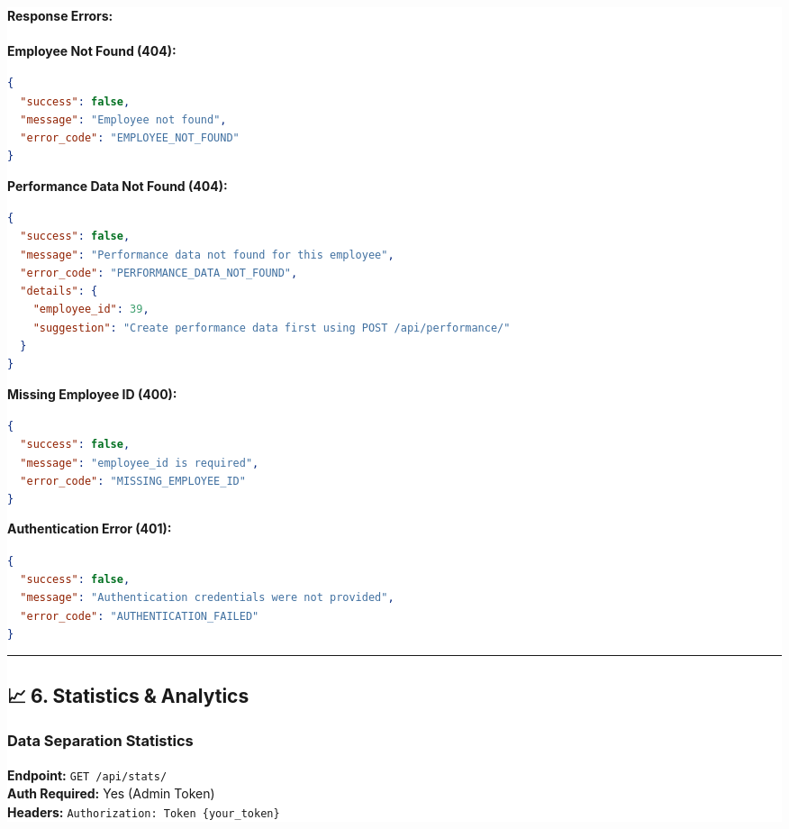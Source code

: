 #### Response Errors:

**Employee Not Found (404):**

```json
{
  "success": false,
  "message": "Employee not found",
  "error_code": "EMPLOYEE_NOT_FOUND"
}
```

**Performance Data Not Found (404):**

```json
{
  "success": false,
  "message": "Performance data not found for this employee",
  "error_code": "PERFORMANCE_DATA_NOT_FOUND",
  "details": {
    "employee_id": 39,
    "suggestion": "Create performance data first using POST /api/performance/"
  }
}
```

**Missing Employee ID (400):**

```json
{
  "success": false,
  "message": "employee_id is required",
  "error_code": "MISSING_EMPLOYEE_ID"
}
```

**Authentication Error (401):**

```json
{
  "success": false,
  "message": "Authentication credentials were not provided",
  "error_code": "AUTHENTICATION_FAILED"
}
```

---

## 📈 6. Statistics & Analytics

### Data Separation Statistics

**Endpoint:** `GET /api/stats/`  
**Auth Required:** Yes (Admin Token)  
**Headers:** `Authorization: Token {your_token}`
